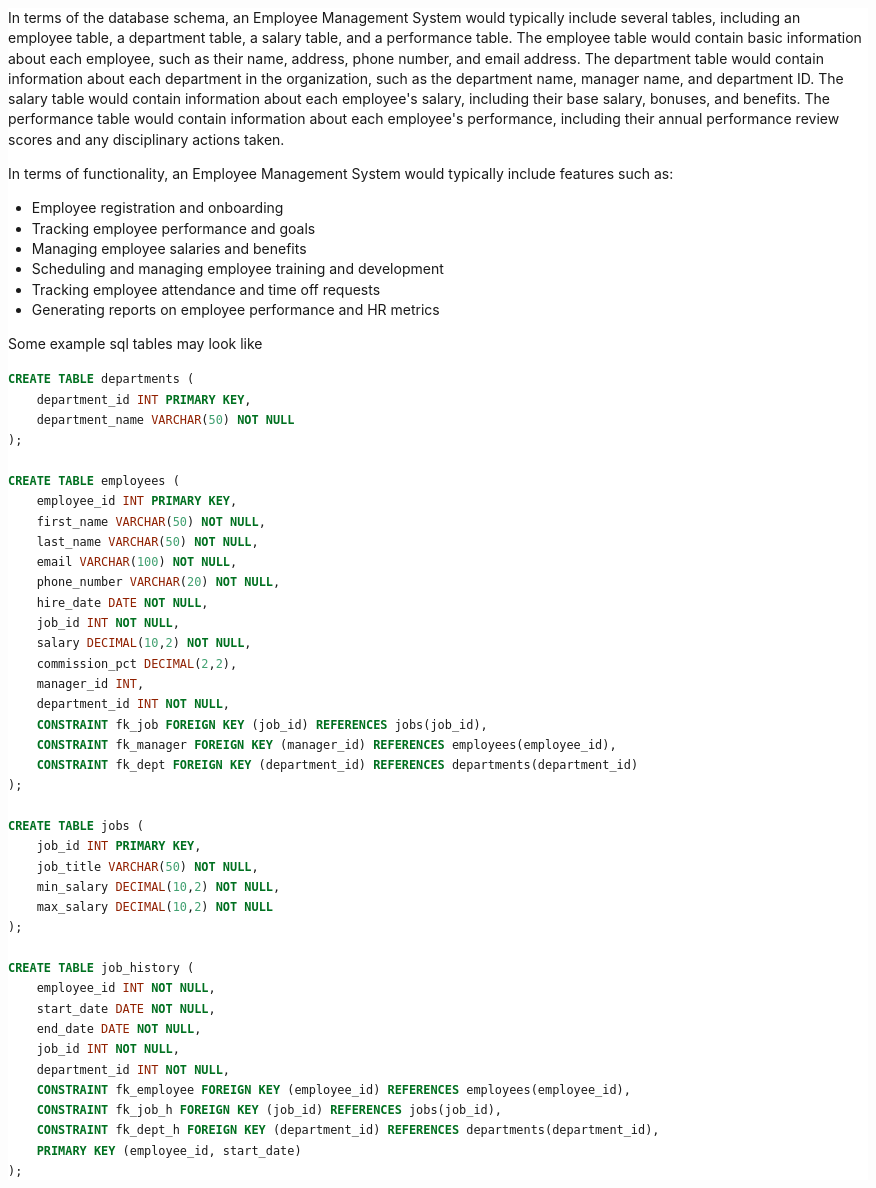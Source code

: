 In terms of the database schema, an Employee Management System would typically include several tables, including an employee table, a department table, a salary table, and a performance table. The employee table would contain basic information about each employee, such as their name, address, phone number, and email address. The department table would contain information about each department in the organization, such as the department name, manager name, and department ID. The salary table would contain information about each employee's salary, including their base salary, bonuses, and benefits. The performance table would contain information about each employee's performance, including their annual performance review scores and any disciplinary actions taken.

In terms of functionality, an Employee Management System would typically include features such as:

* Employee registration and onboarding
* Tracking employee performance and goals
* Managing employee salaries and benefits
* Scheduling and managing employee training and development
* Tracking employee attendance and time off requests
* Generating reports on employee performance and HR metrics

Some example sql tables may look like

```sql
CREATE TABLE departments (
    department_id INT PRIMARY KEY,
    department_name VARCHAR(50) NOT NULL
);

CREATE TABLE employees (
    employee_id INT PRIMARY KEY,
    first_name VARCHAR(50) NOT NULL,
    last_name VARCHAR(50) NOT NULL,
    email VARCHAR(100) NOT NULL,
    phone_number VARCHAR(20) NOT NULL,
    hire_date DATE NOT NULL,
    job_id INT NOT NULL,
    salary DECIMAL(10,2) NOT NULL,
    commission_pct DECIMAL(2,2),
    manager_id INT,
    department_id INT NOT NULL,
    CONSTRAINT fk_job FOREIGN KEY (job_id) REFERENCES jobs(job_id),
    CONSTRAINT fk_manager FOREIGN KEY (manager_id) REFERENCES employees(employee_id),
    CONSTRAINT fk_dept FOREIGN KEY (department_id) REFERENCES departments(department_id)
);

CREATE TABLE jobs (
    job_id INT PRIMARY KEY,
    job_title VARCHAR(50) NOT NULL,
    min_salary DECIMAL(10,2) NOT NULL,
    max_salary DECIMAL(10,2) NOT NULL
);

CREATE TABLE job_history (
    employee_id INT NOT NULL,
    start_date DATE NOT NULL,
    end_date DATE NOT NULL,
    job_id INT NOT NULL,
    department_id INT NOT NULL,
    CONSTRAINT fk_employee FOREIGN KEY (employee_id) REFERENCES employees(employee_id),
    CONSTRAINT fk_job_h FOREIGN KEY (job_id) REFERENCES jobs(job_id),
    CONSTRAINT fk_dept_h FOREIGN KEY (department_id) REFERENCES departments(department_id),
    PRIMARY KEY (employee_id, start_date)
);
```
